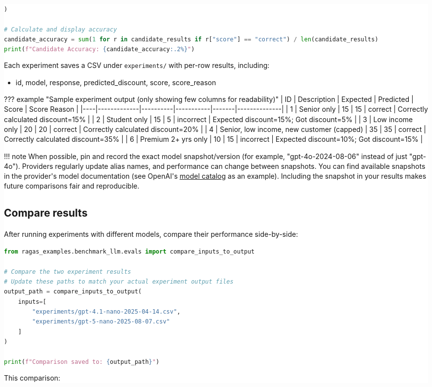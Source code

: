 ```python
)

# Calculate and display accuracy
candidate_accuracy = sum(1 for r in candidate_results if r["score"] == "correct") / len(candidate_results)
print(f"Candidate Accuracy: {candidate_accuracy:.2%}")
```

Each experiment saves a CSV under `experiments/` with per-row results, including:

- id, model, response, predicted_discount, score, score_reason

??? example "Sample experiment output (only showing few columns for readability)"
    | ID | Description | Expected | Predicted | Score | Score Reason |
    |----|-------------|----------|-----------|-------|--------------|
    | 1 | Senior only | 15 | 15 | correct | Correctly calculated discount=15% |
    | 2 | Student only | 15 | 5 | incorrect | Expected discount=15%; Got discount=5% |
    | 3 | Low income only | 20 | 20 | correct | Correctly calculated discount=20% |
    | 4 | Senior, low income, new customer (capped) | 35 | 35 | correct | Correctly calculated discount=35% |
    | 6 | Premium 2+ yrs only | 10 | 15 | incorrect | Expected discount=10%; Got discount=15% |


!!! note
    When possible, pin and record the exact model snapshot/version (for example, "gpt-4o-2024-08-06" instead of just "gpt-4o"). Providers regularly update alias names, and performance can change between snapshots. You can find available snapshots in the provider's model documentation (see OpenAI's [model catalog](https://platform.openai.com/docs/models) as an example). Including the snapshot in your results makes future comparisons fair and reproducible.


## Compare results

After running experiments with different models, compare their performance side-by-side:

```python
from ragas_examples.benchmark_llm.evals import compare_inputs_to_output

# Compare the two experiment results
# Update these paths to match your actual experiment output files
output_path = compare_inputs_to_output(
    inputs=[
        "experiments/gpt-4.1-nano-2025-04-14.csv",
        "experiments/gpt-5-nano-2025-08-07.csv"
    ]
)

print(f"Comparison saved to: {output_path}")
```

This comparison:
